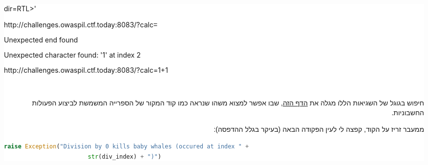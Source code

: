   dir=RTL></span>'</span></p>
  </td>
 </tr>
 <tr>
  <td width=301 valign=top style='width:225.4pt;border-top:none;border-left:
  solid windowtext 1.0pt;border-bottom:solid windowtext 1.0pt;border-right:
  none;padding:0cm 5.4pt 0cm 5.4pt'>
  <p class=MsoNormal dir=LTR style='margin-bottom:0cm;margin-bottom:.0001pt;
  line-height:normal'><span lang=EN-US>http://challenges.owaspil.ctf.today:8083/?calc</span><span
  dir=RTL></span><span lang=HE dir=RTL style='font-family:"Arial",sans-serif'><span
  dir=RTL></span>=</span></p>
  </td>
  <td width=301 valign=top style='width:225.4pt;border:solid windowtext 1.0pt;
  border-top:none;padding:0cm 5.4pt 0cm 5.4pt'>
  <p class=MsoNormal dir=LTR style='margin-bottom:0cm;margin-bottom:.0001pt;
  line-height:normal'><span lang=EN-US>Unexpected end found</span></p>
  </td>
 </tr>
 <tr>
  <td width=301 valign=top style='width:225.4pt;border:solid windowtext 1.0pt;
  border-top:none;padding:0cm 5.4pt 0cm 5.4pt'>
  <p class=MsoNormal dir=LTR style='margin-bottom:0cm;margin-bottom:.0001pt;
  line-height:normal'><span lang=EN-US>Unexpected character found: '1' at index
  2</span></p>
  </td>
  <td width=301 valign=top style='width:225.4pt;border-top:none;border-left:
  solid windowtext 1.0pt;border-bottom:solid windowtext 1.0pt;border-right:
  none;padding:0cm 5.4pt 0cm 5.4pt'>
  <p class=MsoNormal dir=LTR style='margin-bottom:0cm;margin-bottom:.0001pt;
  line-height:normal'><span lang=EN-US>http://challenges.owaspil.ctf.today:8083/?calc=1+1</span></p>
  </td>
 </tr>
</table>
</div>
<p class=MsoNormal dir=RTL style='text-align:right;direction:rtl;unicode-bidi:
embed'><span lang=EN-US dir=LTR>&nbsp;</span></p>
<p class=MsoNormal dir=RTL style='text-align:right;direction:rtl;unicode-bidi:
embed'><span lang=HE style='font-family:"Arial",sans-serif'>חיפוש בגוגל של
השגיאות הללו מגלה את </span><span class=MsoHyperlink><span lang=EN-US><a
href="https://stackoverflow.com/questions/41079379/evaluate-a-model-entered-by-user-as-python-function"><span
lang=HE style='font-family:"Arial",sans-serif'>הדף הזה</span></a></span></span><span
lang=HE style='font-family:"Arial",sans-serif'>, שבו אפשר למצוא משהו שנראה כמו
קוד המקור של הספרייה המשמשת לביצוע הפעולות החשבוניות.</span></p>
<p class=MsoNormal dir=RTL style='text-align:right;direction:rtl;unicode-bidi:
embed'><span lang=HE style='font-family:"Arial",sans-serif'>ממעבר זריז על הקוד,
קפצה לי לעין הפקודה הבאה (בעיקר בגלל ההדפסה):</span></p>

```python
raise Exception("Division by 0 kills baby whales (occured at index " +
                        str(div_index) + ")")
```
